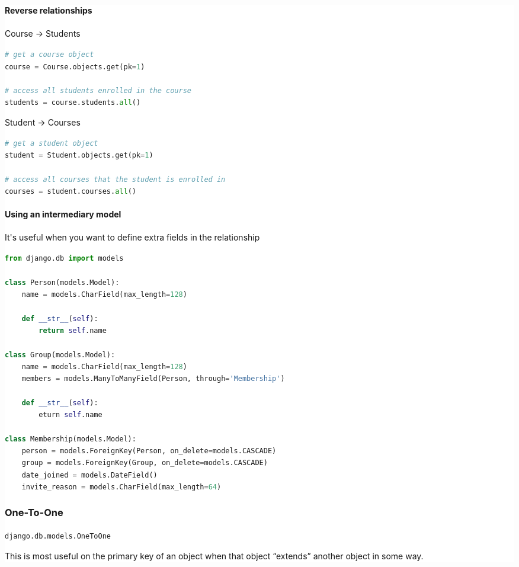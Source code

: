 #### Reverse relationships

Course -> Students

``` python
# get a course object
course = Course.objects.get(pk=1)

# access all students enrolled in the course
students = course.students.all()
```

Student -> Courses

``` python
# get a student object
student = Student.objects.get(pk=1)

# access all courses that the student is enrolled in
courses = student.courses.all()
```

#### Using an intermediary model

It's useful when you want to define extra fields in the relationship

``` python
from django.db import models

class Person(models.Model):
	name = models.CharField(max_length=128)

	def __str__(self):
		return self.name

class Group(models.Model):
	name = models.CharField(max_length=128)
	members = models.ManyToManyField(Person, through='Membership')

	def __str__(self):
		eturn self.name

class Membership(models.Model):
	person = models.ForeignKey(Person, on_delete=models.CASCADE)
	group = models.ForeignKey(Group, on_delete=models.CASCADE)
	date_joined = models.DateField()
	invite_reason = models.CharField(max_length=64)
```

### One-To-One

`django.db.models.OneToOne`

This is most useful on the primary key of an object when that object “extends” another object in some way.
